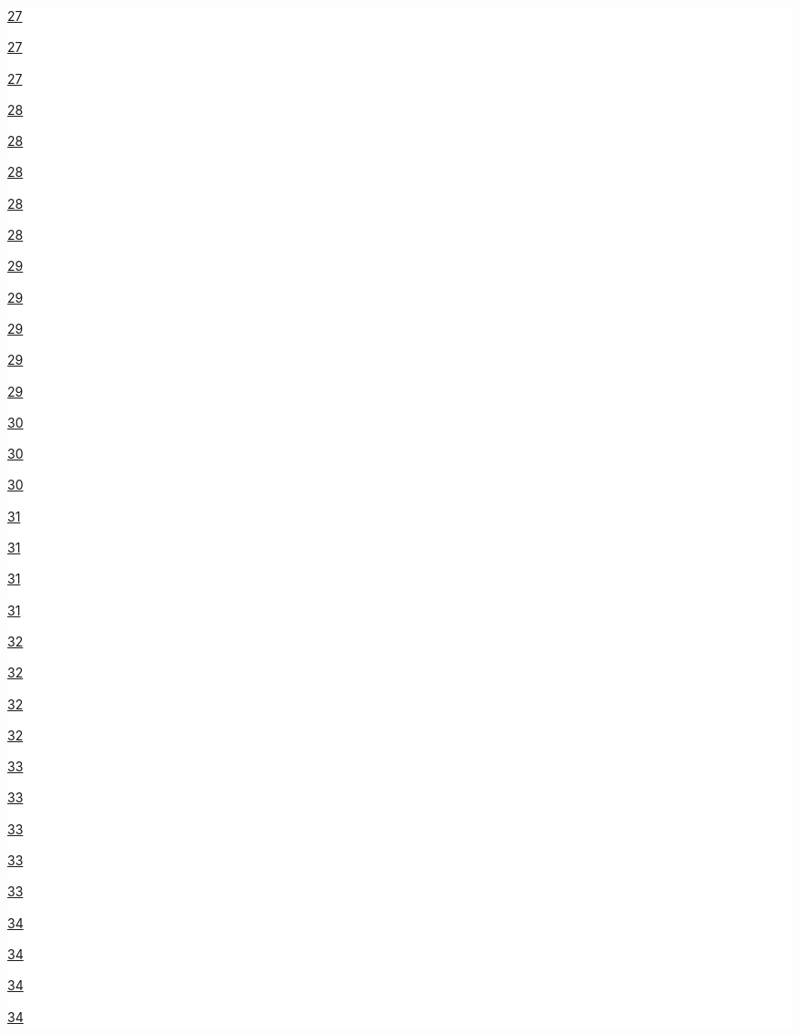 [27](#service-flows-6)

[27](#post-conditions-6)

[27](#potential-requirements-9)

[28](#information-sharing-for-highfull-automated-driving)

[28](#description-10)

[28](#general-7)

[28](#pre-conditions-7)

[28](#service-flows-7)

[29](#post-conditions-7)

[29](#potential-requirements-10)

[29](#information-sharing-for-partial-conditional-automated-platooning)

[29](#description-11)

[29](#general-8)

[30](#pre-conditions-8)

[30](#service-flows-8)

[30](#post-conditions-8)

[31](#potential-requirements-11)

[31](#information-sharing-for-highfull-automated-platooning)

[31](#description-12)

[31](#general-9)

[32](#pre-conditions-9)

[32](#service-flows-9)

[32](#post-conditions-9)

[32](#potential-requirements-12)

[33](#dynamic-ride-sharing)

[33](#description-13)

[33](#general-10)

[33](#pre-conditions-10)

[33](#service-flows-10)

[34](#post-conditions-10)

[34](#potential-requirements-13)

[34](#use-case-on-multi-rat)

[34](#description-14)
